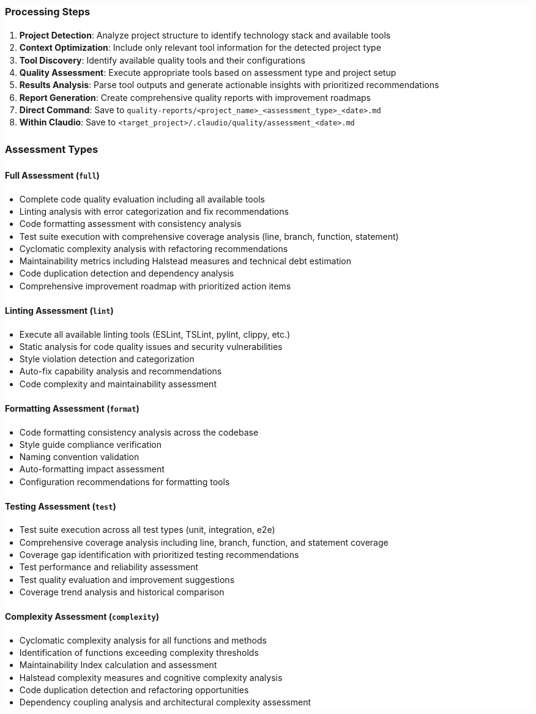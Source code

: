 ### Processing Steps
1. **Project Detection**: Analyze project structure to identify technology stack and available tools
2. **Context Optimization**: Include only relevant tool information for the detected project type
3. **Tool Discovery**: Identify available quality tools and their configurations
4. **Quality Assessment**: Execute appropriate tools based on assessment type and project setup
5. **Results Analysis**: Parse tool outputs and generate actionable insights with prioritized recommendations
6. **Report Generation**: Create comprehensive quality reports with improvement roadmaps
7. **Direct Command**: Save to `quality-reports/<project_name>_<assessment_type>_<date>.md`
8. **Within Claudio**: Save to `<target_project>/.claudio/quality/assessment_<date>.md`

### Assessment Types

#### Full Assessment (`full`)
- Complete code quality evaluation including all available tools
- Linting analysis with error categorization and fix recommendations
- Code formatting assessment with consistency analysis
- Test suite execution with comprehensive coverage analysis (line, branch, function, statement)
- Cyclomatic complexity analysis with refactoring recommendations
- Maintainability metrics including Halstead measures and technical debt estimation
- Code duplication detection and dependency analysis
- Comprehensive improvement roadmap with prioritized action items

#### Linting Assessment (`lint`)
- Execute all available linting tools (ESLint, TSLint, pylint, clippy, etc.)
- Static analysis for code quality issues and security vulnerabilities
- Style violation detection and categorization
- Auto-fix capability analysis and recommendations
- Code complexity and maintainability assessment

#### Formatting Assessment (`format`)
- Code formatting consistency analysis across the codebase
- Style guide compliance verification
- Naming convention validation
- Auto-formatting impact assessment
- Configuration recommendations for formatting tools

#### Testing Assessment (`test`)
- Test suite execution across all test types (unit, integration, e2e)
- Comprehensive coverage analysis including line, branch, function, and statement coverage
- Coverage gap identification with prioritized testing recommendations
- Test performance and reliability assessment
- Test quality evaluation and improvement suggestions
- Coverage trend analysis and historical comparison

#### Complexity Assessment (`complexity`)
- Cyclomatic complexity analysis for all functions and methods
- Identification of functions exceeding complexity thresholds
- Maintainability Index calculation and assessment
- Halstead complexity measures and cognitive complexity analysis
- Code duplication detection and refactoring opportunities
- Dependency coupling analysis and architectural complexity assessment
